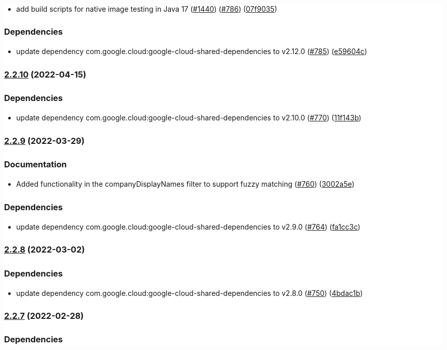 * add build scripts for native image testing in Java 17 ([#1440](https://github.com/googleapis/java-talent/issues/1440)) ([#786](https://github.com/googleapis/java-talent/issues/786)) ([07f9035](https://github.com/googleapis/java-talent/commit/07f90359dd0391bd36f0f6bc795f3511b3070fcb))


### Dependencies

* update dependency com.google.cloud:google-cloud-shared-dependencies to v2.12.0 ([#785](https://github.com/googleapis/java-talent/issues/785)) ([e59604c](https://github.com/googleapis/java-talent/commit/e59604ce843b1b0553a3b436e0f875719963dfae))

### [2.2.10](https://github.com/googleapis/java-talent/compare/v2.2.9...v2.2.10) (2022-04-15)


### Dependencies

* update dependency com.google.cloud:google-cloud-shared-dependencies to v2.10.0 ([#770](https://github.com/googleapis/java-talent/issues/770)) ([11f143b](https://github.com/googleapis/java-talent/commit/11f143b63b7a0895fa344163833a8eb1b8fd5676))

### [2.2.9](https://github.com/googleapis/java-talent/compare/v2.2.8...v2.2.9) (2022-03-29)


### Documentation

* Added functionality in the companyDisplayNames filter to support fuzzy matching ([#760](https://github.com/googleapis/java-talent/issues/760)) ([3002a5e](https://github.com/googleapis/java-talent/commit/3002a5e7b24f9965462b9bd4d23a320713de541f))


### Dependencies

* update dependency com.google.cloud:google-cloud-shared-dependencies to v2.9.0 ([#764](https://github.com/googleapis/java-talent/issues/764)) ([fa1cc3c](https://github.com/googleapis/java-talent/commit/fa1cc3c9c9198bc66ef7b124f8ab361bb83de88c))

### [2.2.8](https://github.com/googleapis/java-talent/compare/v2.2.7...v2.2.8) (2022-03-02)


### Dependencies

* update dependency com.google.cloud:google-cloud-shared-dependencies to v2.8.0 ([#750](https://github.com/googleapis/java-talent/issues/750)) ([4bdac1b](https://github.com/googleapis/java-talent/commit/4bdac1b99d413569c60c86e38c4979cb2f454f78))

### [2.2.7](https://github.com/googleapis/java-talent/compare/v2.2.6...v2.2.7) (2022-02-28)


### Dependencies
